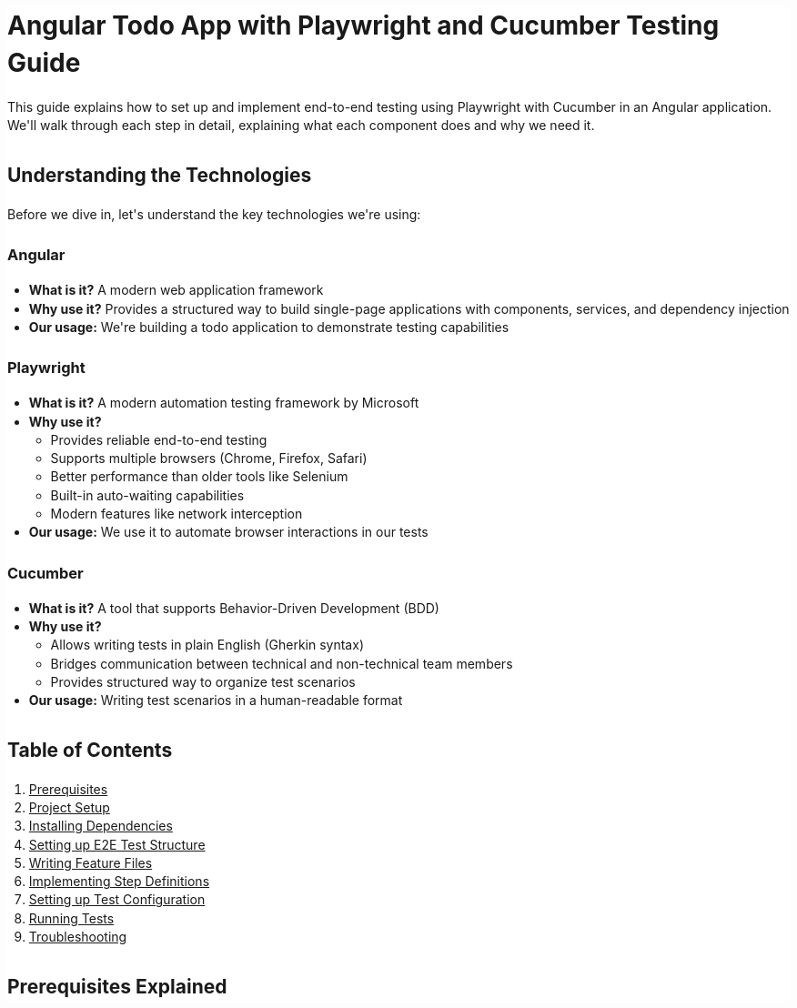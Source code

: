 # Angular Todo App with Playwright and Cucumber Testing Guide

This guide explains how to set up and implement end-to-end testing using Playwright with Cucumber in an Angular application. We'll walk through each step in detail, explaining what each component does and why we need it.

## Understanding the Technologies

Before we dive in, let's understand the key technologies we're using:

### Angular
- **What is it?** A modern web application framework
- **Why use it?** Provides a structured way to build single-page applications with components, services, and dependency injection
- **Our usage:** We're building a todo application to demonstrate testing capabilities

### Playwright
- **What is it?** A modern automation testing framework by Microsoft
- **Why use it?** 
  - Provides reliable end-to-end testing
  - Supports multiple browsers (Chrome, Firefox, Safari)
  - Better performance than older tools like Selenium
  - Built-in auto-waiting capabilities
  - Modern features like network interception
- **Our usage:** We use it to automate browser interactions in our tests

### Cucumber
- **What is it?** A tool that supports Behavior-Driven Development (BDD)
- **Why use it?**
  - Allows writing tests in plain English (Gherkin syntax)
  - Bridges communication between technical and non-technical team members
  - Provides structured way to organize test scenarios
- **Our usage:** Writing test scenarios in a human-readable format

## Table of Contents
1. [Prerequisites](#prerequisites)
2. [Project Setup](#project-setup)
3. [Installing Dependencies](#installing-dependencies)
4. [Setting up E2E Test Structure](#setting-up-e2e-test-structure)
5. [Writing Feature Files](#writing-feature-files)
6. [Implementing Step Definitions](#implementing-step-definitions)
7. [Setting up Test Configuration](#setting-up-test-configuration)
8. [Running Tests](#running-tests)
9. [Troubleshooting](#troubleshooting)

## Prerequisites Explained
